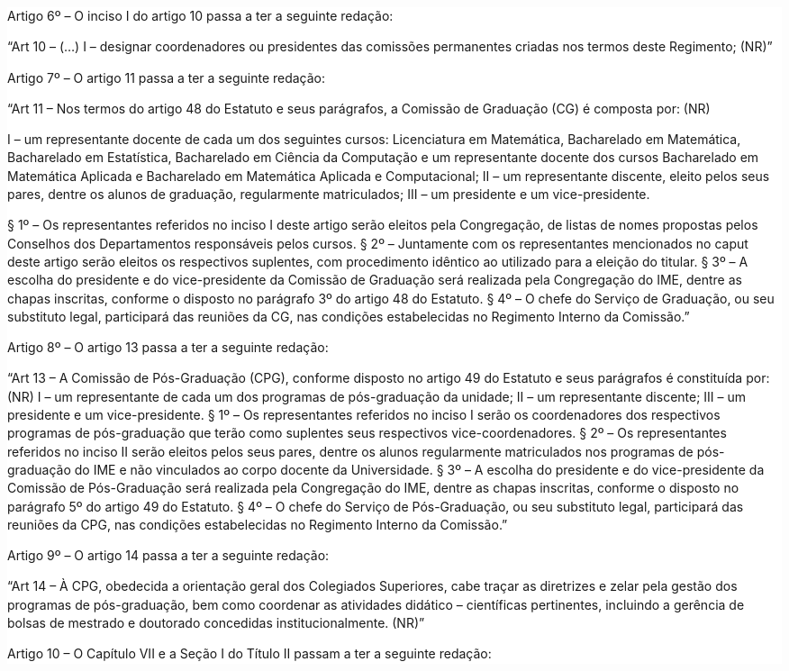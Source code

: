 Artigo 6º – O inciso I do artigo 10 passa a ter a seguinte redação:

“Art 10 – (…)
I – designar coordenadores ou presidentes das comissões permanentes criadas nos termos deste Regimento; (NR)”

Artigo 7º – O artigo 11 passa a ter a seguinte redação:

“Art 11 – Nos termos do artigo 48 do Estatuto e seus parágrafos, a Comissão de Graduação (CG) é composta por: (NR)

I – um representante docente de cada um dos seguintes cursos: Licenciatura em Matemática, Bacharelado em Matemática, Bacharelado em Estatística, Bacharelado em Ciência da Computação e um representante docente dos cursos Bacharelado em Matemática Aplicada e Bacharelado em Matemática Aplicada e Computacional;
II – um representante discente, eleito pelos seus pares, dentre os alunos de graduação, regularmente matriculados;
III – um presidente e um vice-presidente.

§ 1º – Os representantes referidos no inciso I deste artigo serão eleitos pela Congregação, de listas de nomes propostas pelos Conselhos dos Departamentos responsáveis pelos cursos.
§ 2º – Juntamente com os representantes mencionados no caput deste artigo serão eleitos os respectivos suplentes, com procedimento idêntico ao utilizado para a eleição do titular.
§ 3º – A escolha do presidente e do vice-presidente da Comissão de Graduação será realizada pela Congregação do IME, dentre as chapas inscritas, conforme o disposto no parágrafo 3º do artigo 48 do Estatuto.
§ 4º – O chefe do Serviço de Graduação, ou seu substituto legal, participará das reuniões da CG, nas condições estabelecidas no Regimento Interno da Comissão.”

Artigo 8º – O artigo 13 passa a ter a seguinte redação:

“Art 13 – A Comissão de Pós-Graduação (CPG), conforme disposto no artigo 49 do Estatuto e seus parágrafos é constituída por: (NR)
I – um representante de cada um dos programas de pós-graduação da unidade;
II – um representante discente;
III – um presidente e um vice-presidente.
§ 1º – Os representantes referidos no inciso I serão os coordenadores dos respectivos programas de pós-graduação que terão como suplentes seus respectivos vice-coordenadores.
§ 2º – Os representantes referidos no inciso II serão eleitos pelos seus pares, dentre os alunos regularmente matriculados nos programas de pós-graduação do IME e não vinculados ao corpo docente da Universidade.
§ 3º – A escolha do presidente e do vice-presidente da Comissão de Pós-Graduação será realizada pela Congregação do IME, dentre as chapas inscritas, conforme o disposto no parágrafo 5º do artigo 49 do Estatuto.
§ 4º – O chefe do Serviço de Pós-Graduação, ou seu substituto legal, participará das reuniões da CPG, nas condições estabelecidas no Regimento Interno da Comissão.”

Artigo 9º – O artigo 14 passa a ter a seguinte redação:

“Art 14 – À CPG, obedecida a orientação geral dos Colegiados Superiores, cabe traçar as diretrizes e zelar pela gestão dos programas de pós-graduação, bem como coordenar as atividades didático – científicas pertinentes, incluindo a gerência de bolsas de mestrado e doutorado concedidas institucionalmente. (NR)”

Artigo 10 – O Capítulo VII e a Seção I do Título II passam a ter a seguinte redação:
